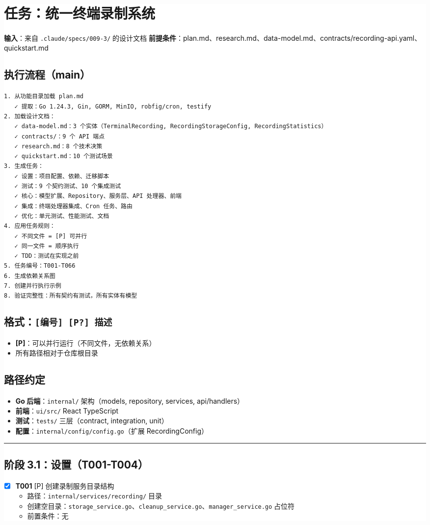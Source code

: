 # 任务：统一终端录制系统

**输入**：来自 `.claude/specs/009-3/` 的设计文档
**前提条件**：plan.md、research.md、data-model.md、contracts/recording-api.yaml、quickstart.md

## 执行流程（main）
```
1. 从功能目录加载 plan.md
   ✓ 提取：Go 1.24.3, Gin, GORM, MinIO, robfig/cron, testify
2. 加载设计文档：
   ✓ data-model.md：3 个实体（TerminalRecording, RecordingStorageConfig, RecordingStatistics）
   ✓ contracts/：9 个 API 端点
   ✓ research.md：8 个技术决策
   ✓ quickstart.md：10 个测试场景
3. 生成任务：
   ✓ 设置：项目配置、依赖、迁移脚本
   ✓ 测试：9 个契约测试、10 个集成测试
   ✓ 核心：模型扩展、Repository、服务层、API 处理器、前端
   ✓ 集成：终端处理器集成、Cron 任务、路由
   ✓ 优化：单元测试、性能测试、文档
4. 应用任务规则：
   ✓ 不同文件 = [P] 可并行
   ✓ 同一文件 = 顺序执行
   ✓ TDD：测试在实现之前
5. 任务编号：T001-T066
6. 生成依赖关系图
7. 创建并行执行示例
8. 验证完整性：所有契约有测试，所有实体有模型
```

## 格式：`[编号] [P?] 描述`
- **[P]**：可以并行运行（不同文件，无依赖关系）
- 所有路径相对于仓库根目录

## 路径约定
- **Go 后端**：`internal/` 架构（models, repository, services, api/handlers）
- **前端**：`ui/src/` React TypeScript
- **测试**：`tests/` 三层（contract, integration, unit）
- **配置**：`internal/config/config.go`（扩展 RecordingConfig）

---

## 阶段 3.1：设置（T001-T004）

- [x] **T001** [P] 创建录制服务目录结构
  - 路径：`internal/services/recording/` 目录
  - 创建空目录：`storage_service.go`、`cleanup_service.go`、`manager_service.go` 占位符
  - 前置条件：无
